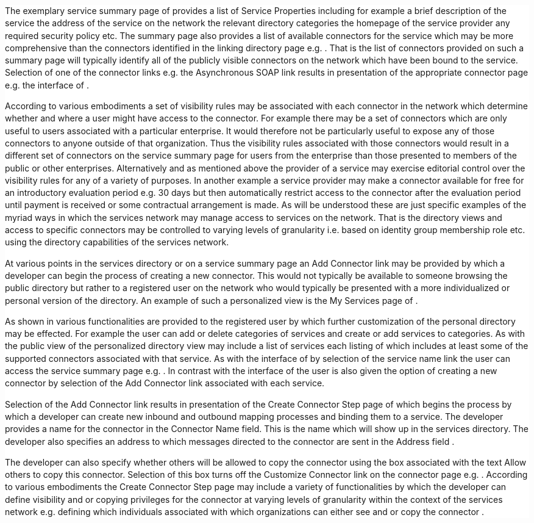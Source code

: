 The exemplary service summary page of provides a list of Service Properties including for example a brief description of the service the address of the service on the network the relevant directory categories the homepage of the service provider any required security policy etc. The summary page also provides a list of available connectors for the service which may be more comprehensive than the connectors identified in the linking directory page e.g. . That is the list of connectors provided on such a summary page will typically identify all of the publicly visible connectors on the network which have been bound to the service. Selection of one of the connector links e.g. the Asynchronous SOAP link results in presentation of the appropriate connector page e.g. the interface of .

According to various embodiments a set of visibility rules may be associated with each connector in the network which determine whether and where a user might have access to the connector. For example there may be a set of connectors which are only useful to users associated with a particular enterprise. It would therefore not be particularly useful to expose any of those connectors to anyone outside of that organization. Thus the visibility rules associated with those connectors would result in a different set of connectors on the service summary page for users from the enterprise than those presented to members of the public or other enterprises. Alternatively and as mentioned above the provider of a service may exercise editorial control over the visibility rules for any of a variety of purposes. In another example a service provider may make a connector available for free for an introductory evaluation period e.g. 30 days but then automatically restrict access to the connector after the evaluation period until payment is received or some contractual arrangement is made. As will be understood these are just specific examples of the myriad ways in which the services network may manage access to services on the network. That is the directory views and access to specific connectors may be controlled to varying levels of granularity i.e. based on identity group membership role etc. using the directory capabilities of the services network.

At various points in the services directory or on a service summary page an Add Connector link may be provided by which a developer can begin the process of creating a new connector. This would not typically be available to someone browsing the public directory but rather to a registered user on the network who would typically be presented with a more individualized or personal version of the directory. An example of such a personalized view is the My Services page of .

As shown in various functionalities are provided to the registered user by which further customization of the personal directory may be effected. For example the user can add or delete categories of services and create or add services to categories. As with the public view of the personalized directory view may include a list of services each listing of which includes at least some of the supported connectors associated with that service. As with the interface of by selection of the service name link the user can access the service summary page e.g. . In contrast with the interface of the user is also given the option of creating a new connector by selection of the Add Connector link associated with each service.

Selection of the Add Connector link results in presentation of the Create Connector Step page of which begins the process by which a developer can create new inbound and outbound mapping processes and binding them to a service. The developer provides a name for the connector in the Connector Name field. This is the name which will show up in the services directory. The developer also specifies an address to which messages directed to the connector are sent in the Address field .

The developer can also specify whether others will be allowed to copy the connector using the box associated with the text Allow others to copy this connector. Selection of this box turns off the Customize Connector link on the connector page e.g. . According to various embodiments the Create Connector Step page may include a variety of functionalities by which the developer can define visibility and or copying privileges for the connector at varying levels of granularity within the context of the services network e.g. defining which individuals associated with which organizations can either see and or copy the connector .
